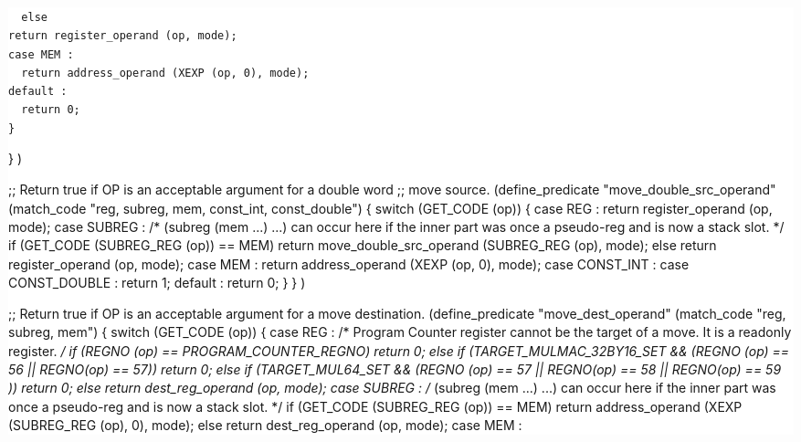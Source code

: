       else
	return register_operand (op, mode);
    case MEM :
      return address_operand (XEXP (op, 0), mode);
    default :
      return 0;
    }
}
)

;; Return true if OP is an acceptable argument for a double word
;; move source.
(define_predicate "move_double_src_operand"
  (match_code "reg, subreg, mem, const_int, const_double")
{
  switch (GET_CODE (op))
    {
    case REG :
      return register_operand (op, mode);
    case SUBREG :
      /* (subreg (mem ...) ...) can occur here if the inner part was once a
	 pseudo-reg and is now a stack slot.  */
      if (GET_CODE (SUBREG_REG (op)) == MEM)
	return move_double_src_operand (SUBREG_REG (op), mode);
      else
	return register_operand (op, mode);
    case MEM :
      return address_operand (XEXP (op, 0), mode);
    case CONST_INT :
    case CONST_DOUBLE :
      return 1;
    default :
      return 0;
    }
}
)

;; Return true if OP is an acceptable argument for a move destination.
(define_predicate "move_dest_operand"
  (match_code "reg, subreg, mem")
{
  switch (GET_CODE (op))
    {
    case REG :
     /* Program Counter register cannot be the target of a move.  It is
	 a readonly register.  */
      if (REGNO (op) == PROGRAM_COUNTER_REGNO)
	return 0;
      else if (TARGET_MULMAC_32BY16_SET
	       && (REGNO (op) == 56 || REGNO(op) == 57))
	return 0;
      else if (TARGET_MUL64_SET
	       && (REGNO (op) == 57 || REGNO(op) == 58 || REGNO(op) == 59 ))
	return 0;
      else
	return dest_reg_operand (op, mode);
    case SUBREG :
      /* (subreg (mem ...) ...) can occur here if the inner part was once a
	 pseudo-reg and is now a stack slot.  */
      if (GET_CODE (SUBREG_REG (op)) == MEM)
	return address_operand (XEXP (SUBREG_REG (op), 0), mode);
      else
	return dest_reg_operand (op, mode);
    case MEM :